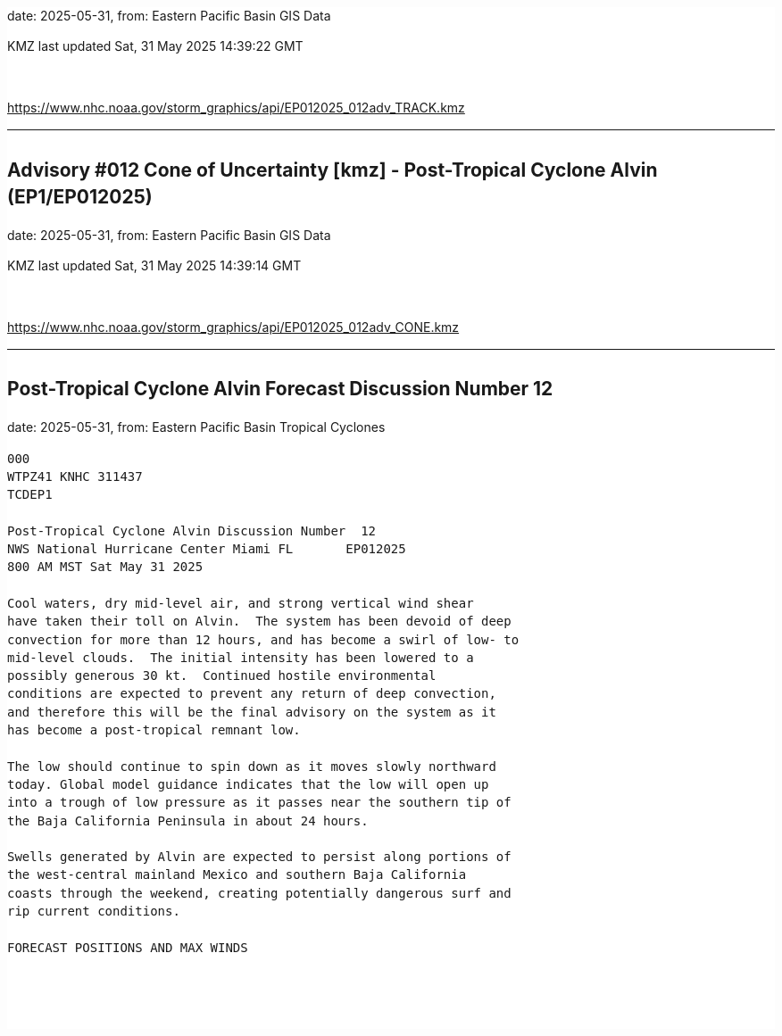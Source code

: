 date: 2025-05-31, from: Eastern Pacific Basin GIS Data

KMZ last updated Sat, 31 May 2025 14:39:22 GMT 

<br> 

<https://www.nhc.noaa.gov/storm_graphics/api/EP012025_012adv_TRACK.kmz>

---

## Advisory #012 Cone of Uncertainty [kmz] - Post-Tropical Cyclone Alvin (EP1/EP012025)

date: 2025-05-31, from: Eastern Pacific Basin GIS Data

KMZ last updated Sat, 31 May 2025 14:39:14 GMT 

<br> 

<https://www.nhc.noaa.gov/storm_graphics/api/EP012025_012adv_CONE.kmz>

---

## Post-Tropical Cyclone Alvin Forecast Discussion Number 12

date: 2025-05-31, from: Eastern Pacific Basin Tropical Cyclones

<pre>000
WTPZ41 KNHC 311437
TCDEP1
 
Post-Tropical Cyclone Alvin Discussion Number  12
NWS National Hurricane Center Miami FL       EP012025
800 AM MST Sat May 31 2025
 
Cool waters, dry mid-level air, and strong vertical wind shear
have taken their toll on Alvin.  The system has been devoid of deep
convection for more than 12 hours, and has become a swirl of low- to
mid-level clouds.  The initial intensity has been lowered to a
possibly generous 30 kt.  Continued hostile environmental
conditions are expected to prevent any return of deep convection,
and therefore this will be the final advisory on the system as it
has become a post-tropical remnant low.
 
The low should continue to spin down as it moves slowly northward
today. Global model guidance indicates that the low will open up
into a trough of low pressure as it passes near the southern tip of
the Baja California Peninsula in about 24 hours.
 
Swells generated by Alvin are expected to persist along portions of
the west-central mainland Mexico and southern Baja California 
coasts through the weekend, creating potentially dangerous surf and 
rip current conditions.
 
FORECAST POSITIONS AND MAX WINDS
 